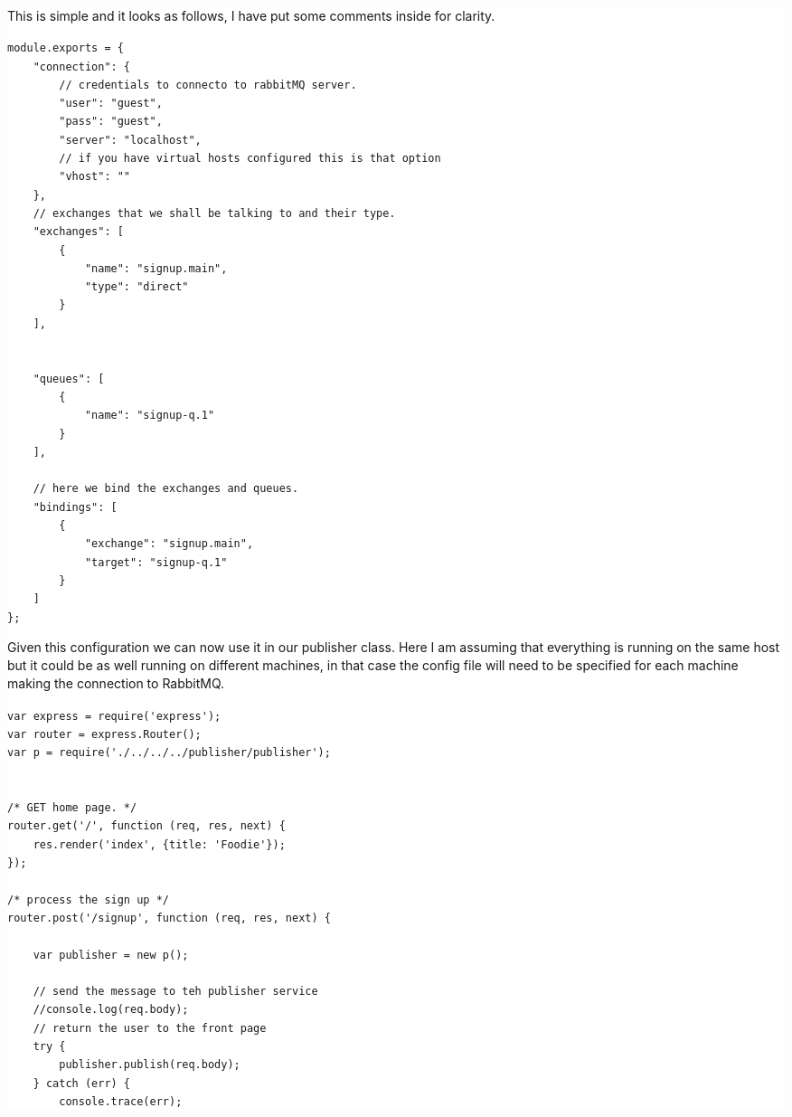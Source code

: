 This is simple and it looks as follows, I have put some comments inside for clarity.   

``` 
module.exports = {
    "connection": {
        // credentials to connecto to rabbitMQ server. 
        "user": "guest",
        "pass": "guest",
        "server": "localhost",
        // if you have virtual hosts configured this is that option 
        "vhost": ""
    },
    // exchanges that we shall be talking to and their type. 
    "exchanges": [
        {
            "name": "signup.main",
            "type": "direct"
        }
    ],
    
    
    "queues": [
        {
            "name": "signup-q.1"
        }
    ],
    
    // here we bind the exchanges and queues. 
    "bindings": [
        {
            "exchange": "signup.main",
            "target": "signup-q.1"
        }
    ]
};
```

Given this configuration we can now use it in our publisher class. 
Here I am assuming that everything is running on the same host but it could be as well running on different machines, in that case the config file will need to be specified for each machine making the connection to RabbitMQ.  

``` 
var express = require('express');
var router = express.Router();
var p = require('./../../../publisher/publisher');


/* GET home page. */
router.get('/', function (req, res, next) {
    res.render('index', {title: 'Foodie'});
});

/* process the sign up */
router.post('/signup', function (req, res, next) {

    var publisher = new p();

    // send the message to teh publisher service
    //console.log(req.body);
    // return the user to the front page
    try {
        publisher.publish(req.body);
    } catch (err) {
        console.trace(err);
```